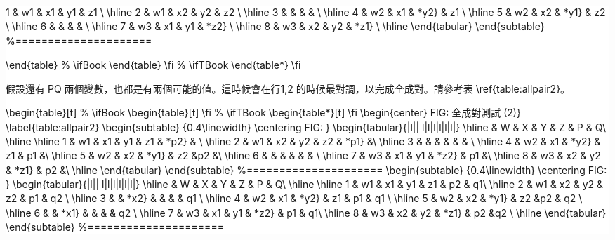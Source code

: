 1 & w1 & x1  & y1  &  z1 \\ \hline
2 & w1 & x2  & y2  &  z2 \\ \hline
3 &    &   &   &   \\ \hline
4 & w2 & x1  & *y2}  &  z1 \\ \hline
5 & w2 & x2  & *y1}  &  z2  \\ \hline
6 &    &   &   &   \\ \hline
7 & w3 & x1  & y1  & *z2}  \\ \hline
8 & w3 & x2  & y2  & *z1}  \\ \hline
\end{tabular}
    \end{subtable} 
%=====================
    
\end{table} 
% \ifBook \end{table} \fi
% \ifTBook \end{table*} \fi

假設還有 PQ 兩個變數，也都是有兩個可能的值。這時候會在行1,2 的時候最對調，以完成全成對。請參考表 \ref{table:allpair2}。

\begin{table}[t] 
% \ifBook \begin{table}[t] \fi
% \ifTBook \begin{table*}[t] \fi
\begin{center}
FIG: 全成對測試 (2)}
\label{table:allpair2}
    \begin{subtable} {0.4\linewidth}
      \centering
        FIG: }
\begin{tabular}{|l||   l|l|l|l|l|l|}
\hline
  & W  & X & Y & Z & P & Q\\ \hline \hline
1 & w1 & x1  & y1  & z1  & *p2} & \\ \hline
2 & w1 & x2  & y2  &  z2 & *p1} &\\ \hline
3 &    &   &   &   &  & \\ \hline
4 & w2 & x1  & *y2}  &  z1 & p1  &\\ \hline
5 & w2 & x2  & *y1}  &  z2  &p2  &\\ \hline
6 &    &   &   &   & & \\ \hline
7 & w3 & x1  & y1  & *z2}  & p1 &\\ \hline
8 & w3 & x2  & y2  & *z1}  & p2  &\\ \hline
\end{tabular}
    \end{subtable} 
%=====================
\begin{subtable} {0.4\linewidth}
        \centering
        FIG: }
\begin{tabular}{|l||   l|l|l|l|l|l|}
\hline
   & W  & X & Y & Z & P & Q\\ \hline \hline
1 & w1 & x1  & y1  &  z1 & p2 & q1\\ \hline
2 & w1 & x2  & y2  &  z2 & p1 & q2 \\ \hline
3 &       & *x2}  &   &   &  & q1 \\ \hline
4 & w2 & x1  & *y2}  &  z1 & p1  & q1 \\ \hline
5 & w2 & x2  & *y1}  &  z2  &p2  & q2 \\ \hline
6 &       & *x1}  &   &   &  & q2 \\ \hline
7 & w3 & x1  & y1  & *z2}  & p1 & q1\\ \hline
8 & w3 & x2  & y2  & *z1}  & p2  &q2 \\ \hline
\end{tabular}
    \end{subtable} 
%=====================
    